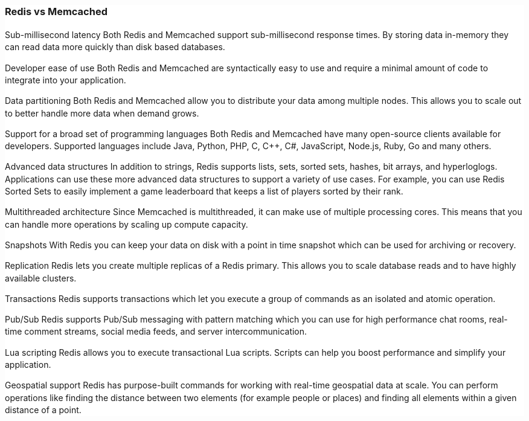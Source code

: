 
### Redis vs Memcached

Sub-millisecond latency
Both Redis and Memcached support sub-millisecond response times. By storing data in-memory they can read data more quickly than disk based databases.

Developer ease of use
Both Redis and Memcached are syntactically easy to use and require a minimal amount of code to integrate into your application.

Data partitioning
Both Redis and Memcached allow you to distribute your data among multiple nodes. This allows you to scale out to better handle more data when demand grows.

Support for a broad set of programming languages
Both Redis and Memcached have many open-source clients available for developers. Supported languages include Java, Python, PHP, C, C++, C#, JavaScript, Node.js, Ruby, Go and many others.

Advanced data structures
In addition to strings, Redis supports lists, sets, sorted sets, hashes, bit arrays, and hyperloglogs. Applications can use these more advanced data structures to support a variety of use cases. For example, you can use Redis Sorted Sets to easily implement a game leaderboard that keeps a list of players sorted by their rank.

Multithreaded architecture
Since Memcached is multithreaded, it can make use of multiple processing cores. This means that you can handle more operations by scaling up compute capacity.

Snapshots
With Redis you can keep your data on disk with a point in time snapshot which can be used for archiving or recovery.

Replication
Redis lets you create multiple replicas of a Redis primary. This allows you to scale database reads and to have highly available clusters.

Transactions
Redis supports transactions which let you execute a group of commands as an isolated and atomic operation.

Pub/Sub
Redis supports Pub/Sub messaging with pattern matching which you can use for high performance chat rooms, real-time comment streams, social media feeds, and server intercommunication.

Lua scripting
Redis allows you to execute transactional Lua scripts. Scripts can help you boost performance and simplify your application.

Geospatial support
Redis has purpose-built commands for working with real-time geospatial data at scale. You can perform operations like finding the distance between two elements (for example people or places) and finding all elements within a given distance of a point.